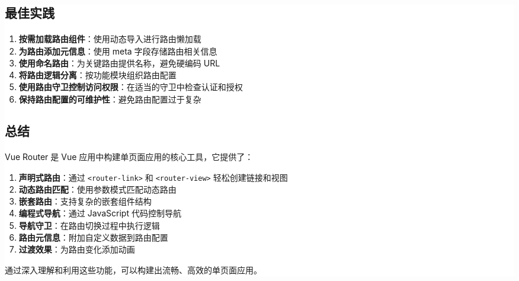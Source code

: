 ## 最佳实践

1. **按需加载路由组件**：使用动态导入进行路由懒加载
2. **为路由添加元信息**：使用 meta 字段存储路由相关信息
3. **使用命名路由**：为关键路由提供名称，避免硬编码 URL
4. **将路由逻辑分离**：按功能模块组织路由配置
5. **使用路由守卫控制访问权限**：在适当的守卫中检查认证和授权
6. **保持路由配置的可维护性**：避免路由配置过于复杂

## 总结

Vue Router 是 Vue 应用中构建单页面应用的核心工具，它提供了：

1. **声明式路由**：通过 `<router-link>` 和 `<router-view>` 轻松创建链接和视图
2. **动态路由匹配**：使用参数模式匹配动态路由
3. **嵌套路由**：支持复杂的嵌套组件结构
4. **编程式导航**：通过 JavaScript 代码控制导航
5. **导航守卫**：在路由切换过程中执行逻辑
6. **路由元信息**：附加自定义数据到路由配置
7. **过渡效果**：为路由变化添加动画

通过深入理解和利用这些功能，可以构建出流畅、高效的单页面应用。 
